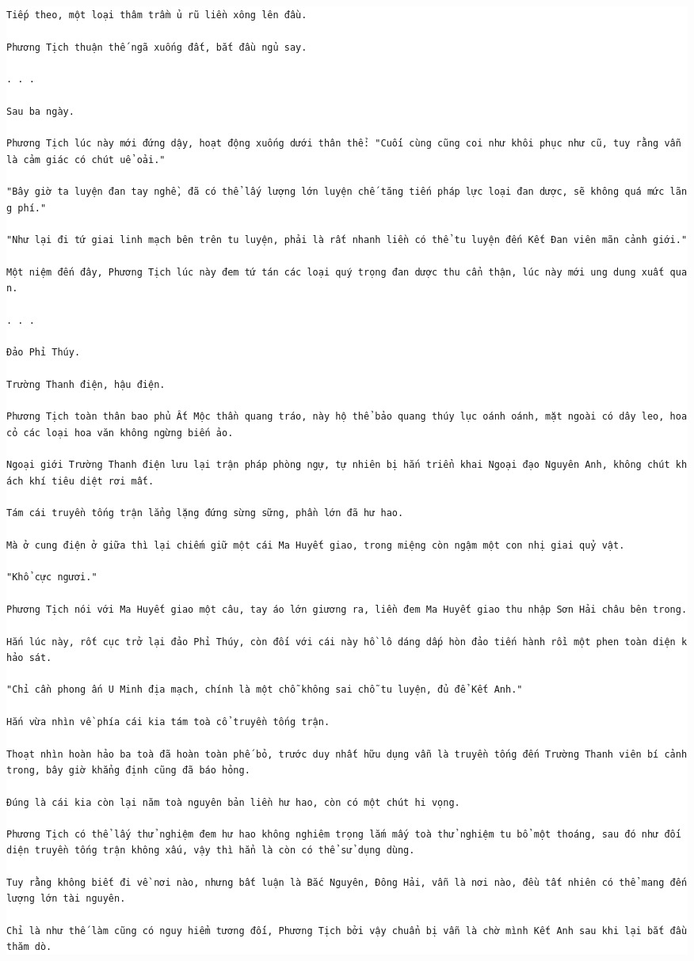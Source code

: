 	Tiếp theo, một loại thâm trầm ủ rũ liền xông lên đầu.

	Phương Tịch thuận thế ngã xuống đất, bắt đầu ngủ say.

	. . .

	Sau ba ngày.

	Phương Tịch lúc này mới đứng dậy, hoạt động xuống dưới thân thể: "Cuối cùng cũng coi như khôi phục như cũ, tuy rằng vẫn là cảm giác có chút uể oải."

	"Bây giờ ta luyện đan tay nghề, đã có thể lấy lượng lớn luyện chế tăng tiến pháp lực loại đan dược, sẽ không quá mức lãng phí."

	"Như lại đi tứ giai linh mạch bên trên tu luyện, phải là rất nhanh liền có thể tu luyện đến Kết Đan viên mãn cảnh giới."

	Một niệm đến đây, Phương Tịch lúc này đem tứ tán các loại quý trọng đan dược thu cẩn thận, lúc này mới ung dung xuất quan.

	. . .

	Đảo Phỉ Thúy.

	Trường Thanh điện, hậu điện.

	Phương Tịch toàn thân bao phủ Ất Mộc thần quang tráo, này hộ thể bảo quang thúy lục oánh oánh, mặt ngoài có dây leo, hoa cỏ các loại hoa văn không ngừng biến ảo.

	Ngoại giới Trường Thanh điện lưu lại trận pháp phòng ngự, tự nhiên bị hắn triển khai Ngoại đạo Nguyên Anh, không chút khách khí tiêu diệt rơi mất.

	Tám cái truyền tống trận lẳng lặng đứng sừng sững, phần lớn đã hư hao.

	Mà ở cung điện ở giữa thì lại chiếm giữ một cái Ma Huyết giao, trong miệng còn ngậm một con nhị giai quỷ vật.

	"Khổ cực ngươi."

	Phương Tịch nói với Ma Huyết giao một câu, tay áo lớn giương ra, liền đem Ma Huyết giao thu nhập Sơn Hải châu bên trong.

	Hắn lúc này, rốt cục trở lại đảo Phỉ Thúy, còn đối với cái này hồ lô dáng dấp hòn đảo tiến hành rồi một phen toàn diện khảo sát.

	"Chỉ cần phong ấn U Minh địa mạch, chính là một chỗ không sai chỗ tu luyện, đủ để Kết Anh."

	Hắn vừa nhìn về phía cái kia tám toà cổ truyền tống trận.

	Thoạt nhìn hoàn hảo ba toà đã hoàn toàn phế bỏ, trước duy nhất hữu dụng vẫn là truyền tống đến Trường Thanh viên bí cảnh trong, bây giờ khẳng định cũng đã báo hỏng.

	Đúng là cái kia còn lại năm toà nguyên bản liền hư hao, còn có một chút hi vọng.

	Phương Tịch có thể lấy thử nghiệm đem hư hao không nghiêm trọng lắm mấy toà thử nghiệm tu bổ một thoáng, sau đó như đối diện truyền tống trận không xấu, vậy thì hẳn là còn có thể sử dụng dùng.

	Tuy rằng không biết đi về nơi nào, nhưng bất luận là Bắc Nguyên, Đông Hải, vẫn là nơi nào, đều tất nhiên có thể mang đến lượng lớn tài nguyên.

	Chỉ là như thế làm cũng có nguy hiểm tương đối, Phương Tịch bởi vậy chuẩn bị vẫn là chờ mình Kết Anh sau khi lại bắt đầu thăm dò.
